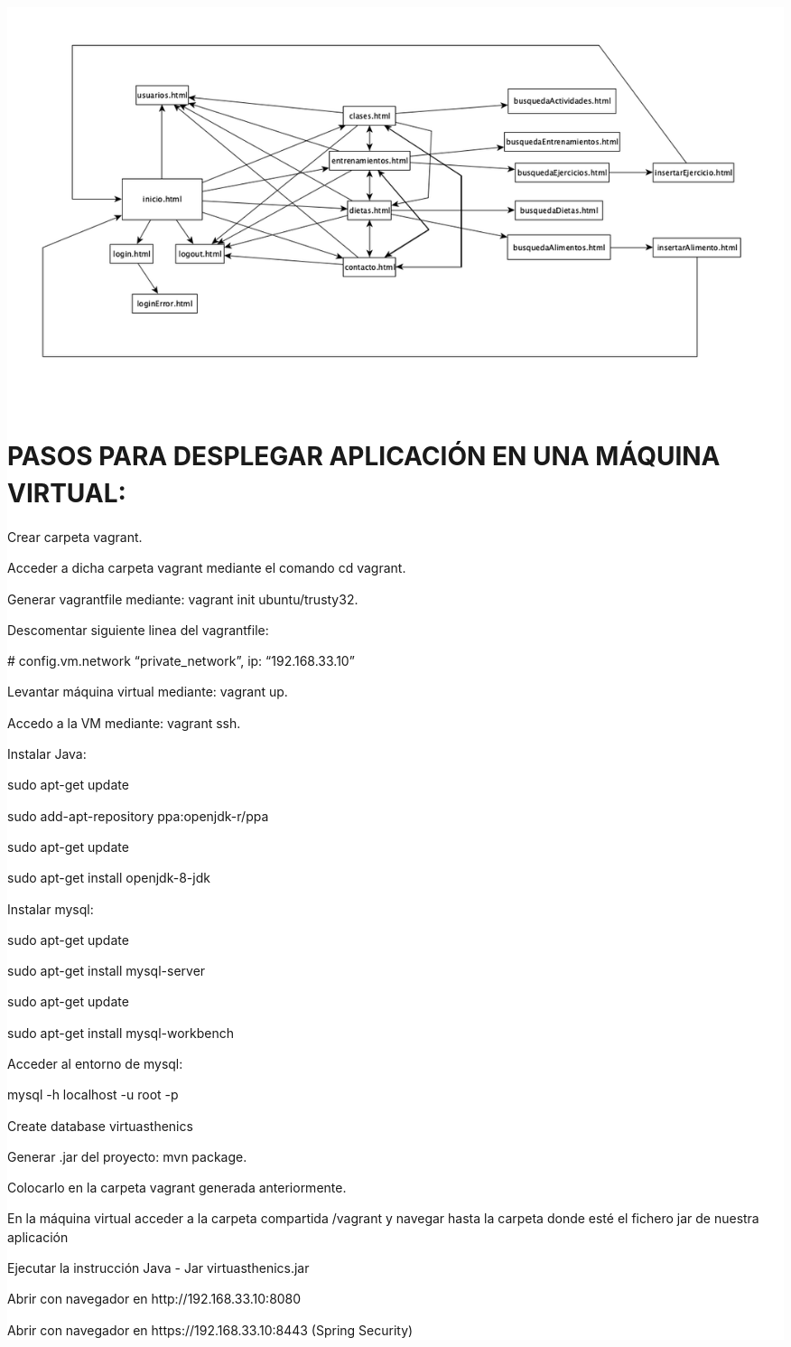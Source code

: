 <img src="Virtuasthenics/docs/diagramaNavegacion.png" alt=“aaa” width="1000"/>

<h1>PASOS PARA DESPLEGAR APLICACIÓN EN UNA MÁQUINA VIRTUAL:</h1>
<p>Crear carpeta vagrant.</p>
<p>Acceder a dicha carpeta vagrant mediante el comando cd vagrant.</p>
<p>Generar vagrantfile mediante: vagrant init ubuntu/trusty32.</p>

<p>Descomentar siguiente linea del vagrantfile:</p>
<p># config.vm.network “private_network”, ip: “192.168.33.10”</p>

<p>Levantar máquina virtual mediante: vagrant up.</p>

<p>Accedo a la VM mediante: vagrant ssh.</p>

<p>Instalar Java:</p>
<p>sudo apt-get update</p>
<p>sudo add-apt-repository ppa:openjdk-r/ppa</p>
<p>sudo apt-get update</p>
<p>sudo apt-get install openjdk-8-jdk</p>

<p>Instalar mysql:</p>
<p>sudo apt-get update</p>
<p>sudo apt-get install mysql-server</p>
<p>sudo apt-get update</p>
<p>sudo apt-get install mysql-workbench</p>

<p>Acceder al entorno de mysql:</p>
<p>mysql -h localhost -u root -p</p>
<p>Create database virtuasthenics</p>

<p>Generar .jar del proyecto: mvn package.</p>
<p>Colocarlo en la carpeta vagrant generada anteriormente.</p>
<p>En la máquina virtual acceder a la carpeta compartida /vagrant y navegar hasta la carpeta donde esté el fichero jar de nuestra aplicación</p>
<p>Ejecutar la instrucción Java - Jar virtuasthenics.jar</p>
<p>Abrir con navegador en http://192.168.33.10:8080</p>
<p>Abrir con navegador en https://192.168.33.10:8443 (Spring Security)</p>
